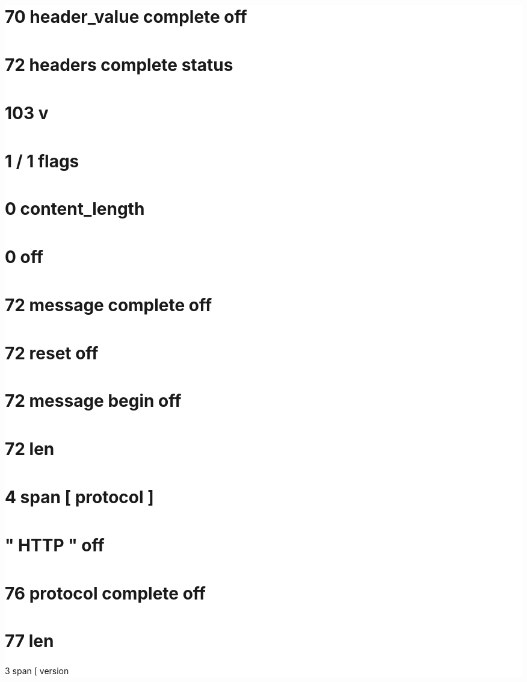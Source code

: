 70
header_value
complete
off
=
72
headers
complete
status
=
103
v
=
1
/
1
flags
=
0
content_length
=
0
off
=
72
message
complete
off
=
72
reset
off
=
72
message
begin
off
=
72
len
=
4
span
[
protocol
]
=
"
HTTP
"
off
=
76
protocol
complete
off
=
77
len
=
3
span
[
version